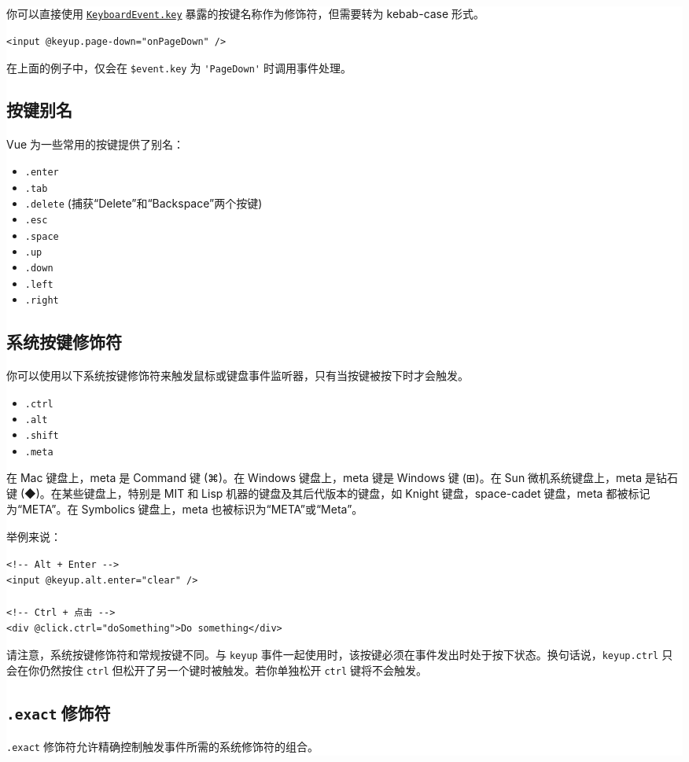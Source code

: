 你可以直接使用 <code>[KeyboardEvent.key](https://developer.mozilla.org/zh-CN/docs/Web/API/UI_Events/Keyboard_event_key_values)</code> 暴露的按键名称作为修饰符，但需要转为 kebab-case 形式。


```template
<input @keyup.page-down="onPageDown" />
```
在上面的例子中，仅会在 `$event.key` 为 `'PageDown'` 时调用事件处理。

## 按键别名​
Vue 为一些常用的按键提供了别名：

- `.enter`
- `.tab`
- `.delete` (捕获“Delete”和“Backspace”两个按键)
- `.esc`
- `.space`
- `.up`
- `.down`
- `.left`
- `.right`
## 系统按键修饰符​

你可以使用以下系统按键修饰符来触发鼠标或键盘事件监听器，只有当按键被按下时才会触发。

- `.ctrl`
- `.alt`
- `.shift`
- `.meta`

<CustomBlock Dcontent="注意" Dclass="tip">
<p>在 Mac 键盘上，meta 是 Command 键 (⌘)。在 Windows 键盘上，meta 键是 Windows 键 (⊞)。在 Sun 微机系统键盘上，meta 是钻石键 (◆)。在某些键盘上，特别是 MIT 和 Lisp 机器的键盘及其后代版本的键盘，如 Knight 键盘，space-cadet 键盘，meta 都被标记为“META”。在 Symbolics 键盘上，meta 也被标识为“META”或“Meta”。</p>
</CustomBlock>

举例来说：

``` template
<!-- Alt + Enter -->
<input @keyup.alt.enter="clear" />

<!-- Ctrl + 点击 -->
<div @click.ctrl="doSomething">Do something</div>
```

<CustomBlock Dcontent="TIP" Dclass="tip">
<p>请注意，系统按键修饰符和常规按键不同。与 <code>keyup</code> 事件一起使用时，该按键必须在事件发出时处于按下状态。换句话说，<code>keyup.ctrl</code> 只会在你仍然按住 <code>ctrl</code> 但松开了另一个键时被触发。若你单独松开 <code>ctrl</code> 键将不会触发。</p>
</CustomBlock>

## `.exact` 修饰符​
`.exact` 修饰符允许精确控制触发事件所需的系统修饰符的组合。
